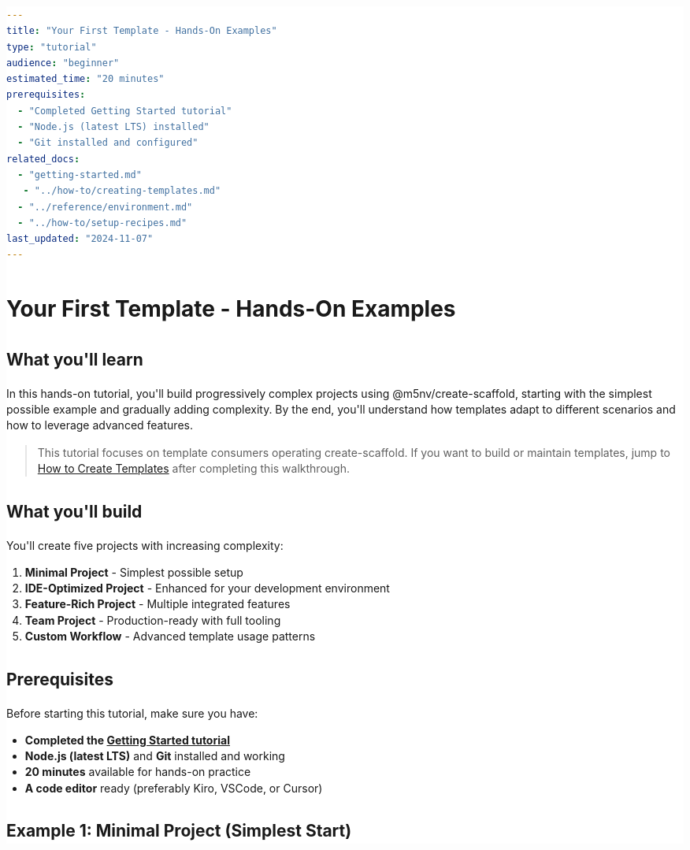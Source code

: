 ```yaml
---
title: "Your First Template - Hands-On Examples"
type: "tutorial"
audience: "beginner"
estimated_time: "20 minutes"
prerequisites:
  - "Completed Getting Started tutorial"
  - "Node.js (latest LTS) installed"
  - "Git installed and configured"
related_docs:
  - "getting-started.md"
   - "../how-to/creating-templates.md"
  - "../reference/environment.md"
  - "../how-to/setup-recipes.md"
last_updated: "2024-11-07"
---
```


# Your First Template - Hands-On Examples

## What you'll learn

In this hands-on tutorial, you'll build progressively complex projects using @m5nv/create-scaffold, starting with the simplest possible example and gradually adding complexity. By the end, you'll understand how templates adapt to different scenarios and how to leverage advanced features.

> This tutorial focuses on template consumers operating create-scaffold. If you want to build or maintain templates, jump to [How to Create Templates](../how-to/creating-templates.md) after completing this walkthrough.

## What you'll build

You'll create five projects with increasing complexity:
1. **Minimal Project** - Simplest possible setup
2. **IDE-Optimized Project** - Enhanced for your development environment
3. **Feature-Rich Project** - Multiple integrated features
4. **Team Project** - Production-ready with full tooling
5. **Custom Workflow** - Advanced template usage patterns

## Prerequisites

Before starting this tutorial, make sure you have:

- **Completed the [Getting Started tutorial](getting-started.md)**
- **Node.js (latest LTS)** and **Git** installed and working
- **20 minutes** available for hands-on practice
- **A code editor** ready (preferably Kiro, VSCode, or Cursor)

## Example 1: Minimal Project (Simplest Start)
